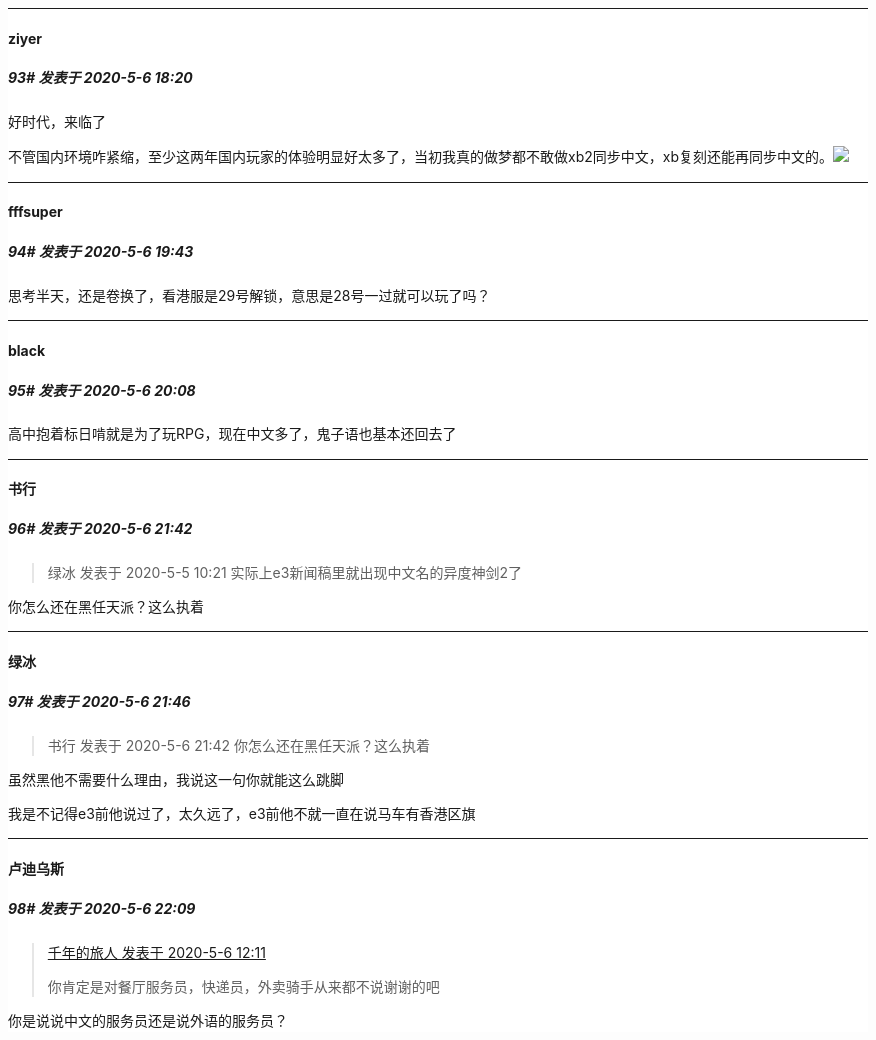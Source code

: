 
-----

####  ziyer  
##### 93#       发表于 2020-5-6 18:20


好时代，来临了

不管国内环境咋紧缩，至少这两年国内玩家的体验明显好太多了，当初我真的做梦都不敢做xb2同步中文，xb复刻还能再同步中文的。<img src="https://static.saraba1st.com/image/smiley/face2017/186.png" referrerpolicy="no-referrer">


-----

####  fffsuper  
##### 94#       发表于 2020-5-6 19:43


思考半天，还是卷换了，看港服是29号解锁，意思是28号一过就可以玩了吗？


-----

####  black  
##### 95#       发表于 2020-5-6 20:08


高中抱着标日啃就是为了玩RPG，现在中文多了，鬼子语也基本还回去了


-----

####  书行  
##### 96#       发表于 2020-5-6 21:42


<blockquote>绿冰 发表于 2020-5-5 10:21
实际上e3新闻稿里就出现中文名的异度神剑2了</blockquote>
你怎么还在黑任天派？这么执着


-----

####  绿冰  
##### 97#       发表于 2020-5-6 21:46


<blockquote>书行 发表于 2020-5-6 21:42
你怎么还在黑任天派？这么执着</blockquote>
虽然黑他不需要什么理由，我说这一句你就能这么跳脚

我是不记得e3前他说过了，太久远了，e3前他不就一直在说马车有香港区旗


-----

####  卢迪乌斯  
##### 98#       发表于 2020-5-6 22:09


<blockquote><a href="httphttps://bbs.saraba1st.com/2b/forum.php?mod=redirect&amp;goto=findpost&amp;pid=47319132&amp;ptid=1932530" target="_blank">千年的旅人 发表于 2020-5-6 12:11</a>

你肯定是对餐厅服务员，快递员，外卖骑手从来都不说谢谢的吧</blockquote>
你是说说中文的服务员还是说外语的服务员？


                                              